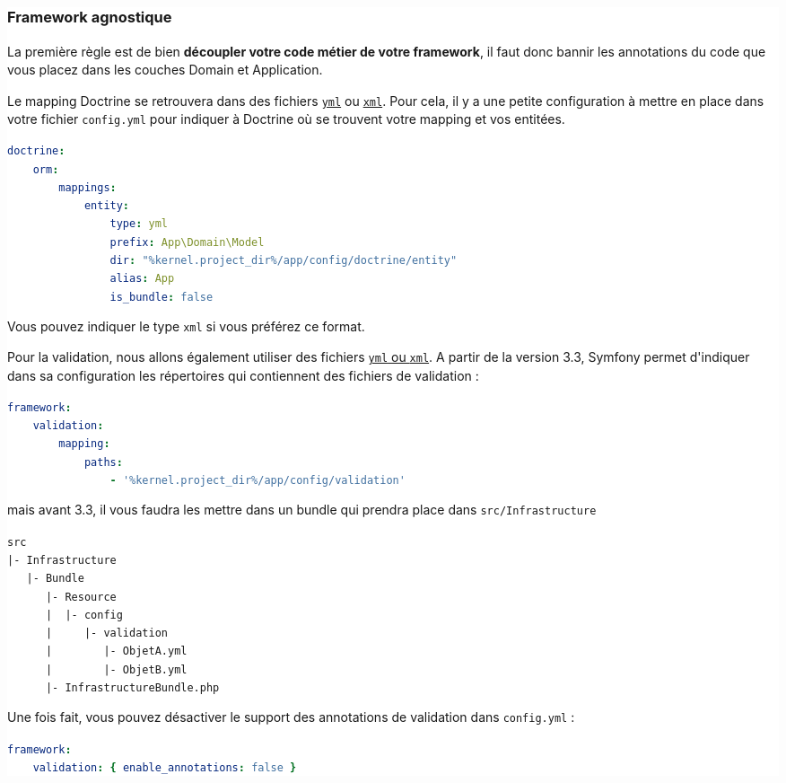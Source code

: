 ### Framework agnostique

La première règle est de bien **découpler votre code métier de votre framework**, il faut donc bannir les annotations du code que vous placez dans les couches Domain et Application.

Le mapping Doctrine se retrouvera dans des fichiers [`yml`](http://docs.doctrine-project.org/projects/doctrine-orm/en/latest/reference/yaml-mapping.html) ou [`xml`](http://docs.doctrine-project.org/projects/doctrine-orm/en/latest/reference/xml-mapping.html). Pour cela, il y a une petite configuration à mettre en place dans votre fichier `config.yml` pour indiquer à Doctrine où se trouvent votre mapping et vos entitées.

```yaml
doctrine:
    orm:
        mappings:
            entity:
                type: yml
                prefix: App\Domain\Model
                dir: "%kernel.project_dir%/app/config/doctrine/entity"
                alias: App
                is_bundle: false
```

Vous pouvez indiquer le type `xml` si vous préférez ce format.

Pour la validation, nous allons également utiliser des fichiers [`yml` ou `xml`](https://symfony.com/doc/current/validation.html#the-basics-of-validation). A partir de la version 3.3, Symfony permet d'indiquer dans sa configuration les répertoires qui contiennent des fichiers de validation :

```yaml
framework:
    validation:
        mapping:
            paths:
                - '%kernel.project_dir%/app/config/validation'
```

mais avant 3.3, il vous faudra les mettre dans un bundle qui prendra place dans `src/Infrastructure`

```
src
|- Infrastructure
   |- Bundle
      |- Resource
      |  |- config
      |     |- validation
      |        |- ObjetA.yml
      |        |- ObjetB.yml
      |- InfrastructureBundle.php
```

Une fois fait, vous pouvez désactiver le support des annotations de validation dans `config.yml` :

```yaml
framework:
    validation: { enable_annotations: false }
```
